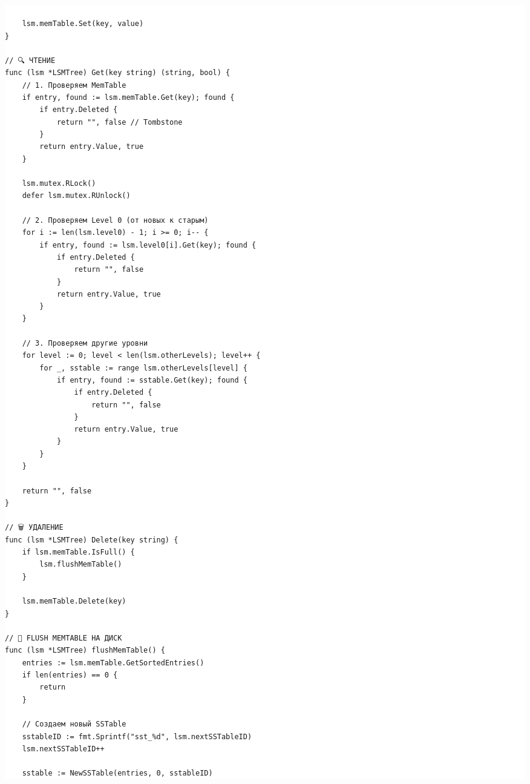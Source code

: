 ```
    
    lsm.memTable.Set(key, value)
}

// 🔍 ЧТЕНИЕ
func (lsm *LSMTree) Get(key string) (string, bool) {
    // 1. Проверяем MemTable
    if entry, found := lsm.memTable.Get(key); found {
        if entry.Deleted {
            return "", false // Tombstone
        }
        return entry.Value, true
    }
    
    lsm.mutex.RLock()
    defer lsm.mutex.RUnlock()
    
    // 2. Проверяем Level 0 (от новых к старым)
    for i := len(lsm.level0) - 1; i >= 0; i-- {
        if entry, found := lsm.level0[i].Get(key); found {
            if entry.Deleted {
                return "", false
            }
            return entry.Value, true
        }
    }
    
    // 3. Проверяем другие уровни
    for level := 0; level < len(lsm.otherLevels); level++ {
        for _, sstable := range lsm.otherLevels[level] {
            if entry, found := sstable.Get(key); found {
                if entry.Deleted {
                    return "", false
                }
                return entry.Value, true
            }
        }
    }
    
    return "", false
}

// 🗑️ УДАЛЕНИЕ
func (lsm *LSMTree) Delete(key string) {
    if lsm.memTable.IsFull() {
        lsm.flushMemTable()
    }
    
    lsm.memTable.Delete(key)
}

// 💾 FLUSH MEMTABLE НА ДИСК
func (lsm *LSMTree) flushMemTable() {
    entries := lsm.memTable.GetSortedEntries()
    if len(entries) == 0 {
        return
    }
    
    // Создаем новый SSTable
    sstableID := fmt.Sprintf("sst_%d", lsm.nextSSTableID)
    lsm.nextSSTableID++
    
    sstable := NewSSTable(entries, 0, sstableID)
```
